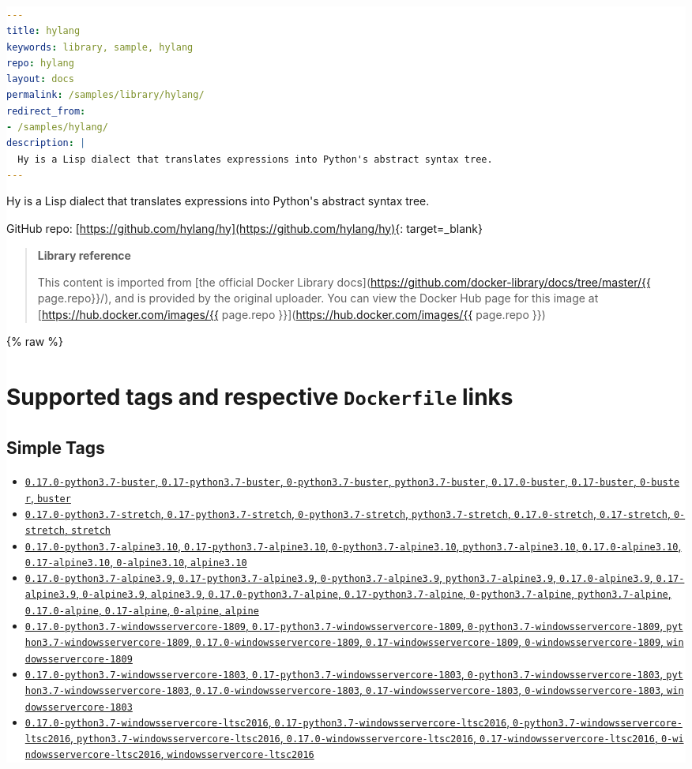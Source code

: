 ```yaml
---
title: hylang
keywords: library, sample, hylang
repo: hylang
layout: docs
permalink: /samples/library/hylang/
redirect_from:
- /samples/hylang/
description: |
  Hy is a Lisp dialect that translates expressions into Python's abstract syntax tree.
---
```


Hy is a Lisp dialect that translates expressions into Python's abstract syntax tree.


GitHub repo: [https://github.com/hylang/hy](https://github.com/hylang/hy){: target=_blank}

> **Library reference**
>
> This content is imported from
> [the official Docker Library docs](https://github.com/docker-library/docs/tree/master/{{ page.repo}}/),
> and is provided by the original uploader. You can view the Docker Hub page for this image at
> [https://hub.docker.com/images/{{ page.repo }}](https://hub.docker.com/images/{{ page.repo }})


{% raw %}


# Supported tags and respective `Dockerfile` links

## Simple Tags

-	[`0.17.0-python3.7-buster`, `0.17-python3.7-buster`, `0-python3.7-buster`, `python3.7-buster`, `0.17.0-buster`, `0.17-buster`, `0-buster`, `buster`](https://github.com/hylang/docker-hylang/blob/a1a6af6ad95540f3d5d7de95a27bf2e8d0ddd569/dockerfiles-generated/Dockerfile.python3.7-buster)
-	[`0.17.0-python3.7-stretch`, `0.17-python3.7-stretch`, `0-python3.7-stretch`, `python3.7-stretch`, `0.17.0-stretch`, `0.17-stretch`, `0-stretch`, `stretch`](https://github.com/hylang/docker-hylang/blob/a1a6af6ad95540f3d5d7de95a27bf2e8d0ddd569/dockerfiles-generated/Dockerfile.python3.7-stretch)
-	[`0.17.0-python3.7-alpine3.10`, `0.17-python3.7-alpine3.10`, `0-python3.7-alpine3.10`, `python3.7-alpine3.10`, `0.17.0-alpine3.10`, `0.17-alpine3.10`, `0-alpine3.10`, `alpine3.10`](https://github.com/hylang/docker-hylang/blob/a1a6af6ad95540f3d5d7de95a27bf2e8d0ddd569/dockerfiles-generated/Dockerfile.python3.7-alpine3.10)
-	[`0.17.0-python3.7-alpine3.9`, `0.17-python3.7-alpine3.9`, `0-python3.7-alpine3.9`, `python3.7-alpine3.9`, `0.17.0-alpine3.9`, `0.17-alpine3.9`, `0-alpine3.9`, `alpine3.9`, `0.17.0-python3.7-alpine`, `0.17-python3.7-alpine`, `0-python3.7-alpine`, `python3.7-alpine`, `0.17.0-alpine`, `0.17-alpine`, `0-alpine`, `alpine`](https://github.com/hylang/docker-hylang/blob/a1a6af6ad95540f3d5d7de95a27bf2e8d0ddd569/dockerfiles-generated/Dockerfile.python3.7-alpine3.9)
-	[`0.17.0-python3.7-windowsservercore-1809`, `0.17-python3.7-windowsservercore-1809`, `0-python3.7-windowsservercore-1809`, `python3.7-windowsservercore-1809`, `0.17.0-windowsservercore-1809`, `0.17-windowsservercore-1809`, `0-windowsservercore-1809`, `windowsservercore-1809`](https://github.com/hylang/docker-hylang/blob/a1a6af6ad95540f3d5d7de95a27bf2e8d0ddd569/dockerfiles-generated/Dockerfile.python3.7-windowsservercore-1809)
-	[`0.17.0-python3.7-windowsservercore-1803`, `0.17-python3.7-windowsservercore-1803`, `0-python3.7-windowsservercore-1803`, `python3.7-windowsservercore-1803`, `0.17.0-windowsservercore-1803`, `0.17-windowsservercore-1803`, `0-windowsservercore-1803`, `windowsservercore-1803`](https://github.com/hylang/docker-hylang/blob/a1a6af6ad95540f3d5d7de95a27bf2e8d0ddd569/dockerfiles-generated/Dockerfile.python3.7-windowsservercore-1803)
-	[`0.17.0-python3.7-windowsservercore-ltsc2016`, `0.17-python3.7-windowsservercore-ltsc2016`, `0-python3.7-windowsservercore-ltsc2016`, `python3.7-windowsservercore-ltsc2016`, `0.17.0-windowsservercore-ltsc2016`, `0.17-windowsservercore-ltsc2016`, `0-windowsservercore-ltsc2016`, `windowsservercore-ltsc2016`](https://github.com/hylang/docker-hylang/blob/a1a6af6ad95540f3d5d7de95a27bf2e8d0ddd569/dockerfiles-generated/Dockerfile.python3.7-windowsservercore-ltsc2016)